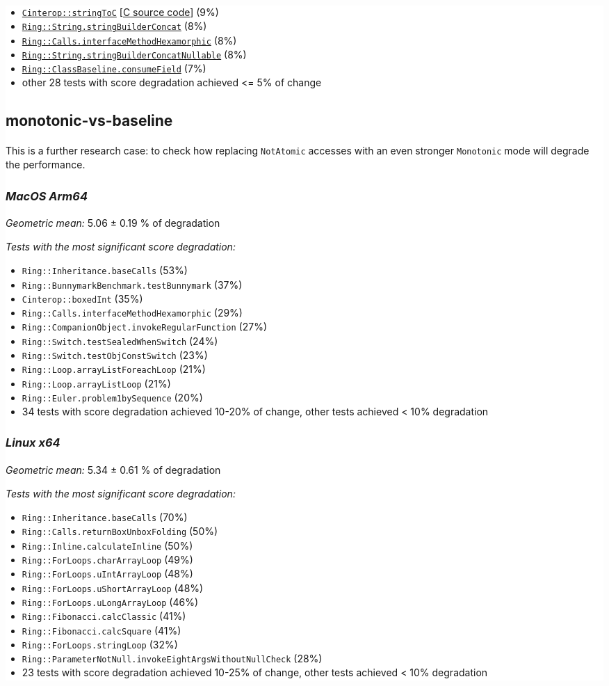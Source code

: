 * [`Cinterop::stringToC`](../../performance/cinterop/src/main/kotlin-native/org/jetbrains/cinteropBenchmarks/typesBenchmark.kt) [[C source code](../../performance/cinterop/src/nativeInterop/cinterop/types.def)] (9%)
* [`Ring::String.stringBuilderConcat`](../../performance/ring/src/main/kotlin/org/jetbrains/ring/StringBenchmark.kt) (8%)
* [`Ring::Calls.interfaceMethodHexamorphic`](../../performance/ring/src/main/kotlin/org/jetbrains/ring/CallsBenchmark.kt) (8%)
* [`Ring::String.stringBuilderConcatNullable`](../../performance/ring/src/main/kotlin/org/jetbrains/ring/StringBenchmark.kt) (8%)
* [`Ring::ClassBaseline.consumeField`](../../performance/ring/src/main/kotlin/org/jetbrains/ring/ClassBaselineBenchmark.kt) (7%)
* other 28 tests with score degradation achieved <= 5% of change

## monotonic-vs-baseline

This is a further research case: to check how replacing `NotAtomic` accesses with an even stronger `Monotonic` mode will degrade the performance.

### *MacOS Arm64*

_Geometric mean:_ 5.06 ± 0.19 % of degradation

_Tests with the most significant score degradation:_
* `Ring::Inheritance.baseCalls` (53%)
* `Ring::BunnymarkBenchmark.testBunnymark` (37%)
* `Cinterop::boxedInt` (35%)
* `Ring::Calls.interfaceMethodHexamorphic` (29%)
* `Ring::CompanionObject.invokeRegularFunction` (27%)
* `Ring::Switch.testSealedWhenSwitch` (24%)
* `Ring::Switch.testObjConstSwitch` (23%)
* `Ring::Loop.arrayListForeachLoop` (21%)
* `Ring::Loop.arrayListLoop` (21%)
* `Ring::Euler.problem1bySequence` (20%)
* 34 tests with score degradation achieved 10-20% of change, other tests achieved < 10% degradation 

### *Linux x64*

_Geometric mean:_ 5.34 ± 0.61 % of degradation

_Tests with the most significant score degradation:_
* `Ring::Inheritance.baseCalls` (70%)
* `Ring::Calls.returnBoxUnboxFolding` (50%)
* `Ring::Inline.calculateInline` (50%)
* `Ring::ForLoops.charArrayLoop` (49%)
* `Ring::ForLoops.uIntArrayLoop` (48%)
* `Ring::ForLoops.uShortArrayLoop` (48%)
* `Ring::ForLoops.uLongArrayLoop` (46%)
* `Ring::Fibonacci.calcClassic` (41%)
* `Ring::Fibonacci.calcSquare` (41%)
* `Ring::ForLoops.stringLoop` (32%)
* `Ring::ParameterNotNull.invokeEightArgsWithoutNullCheck` (28%)
* 23 tests with score degradation achieved 10-25% of change, other tests achieved < 10% degradation
